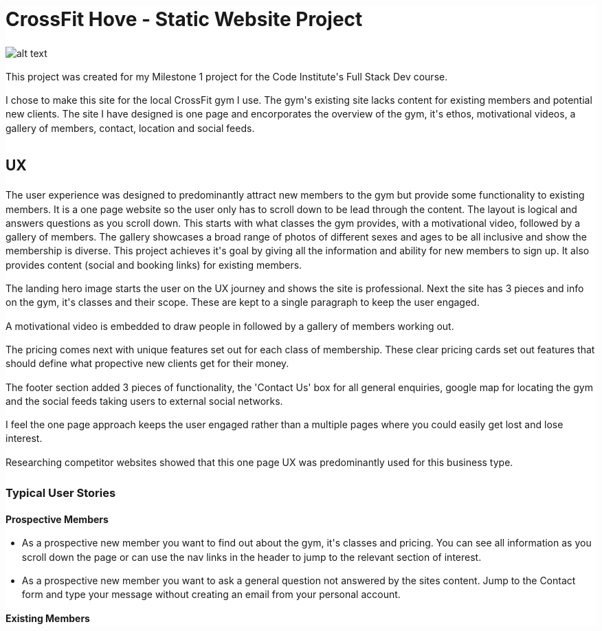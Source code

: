 # CrossFit Hove - Static Website Project

![alt text](https://github.com/StevePilcher/CrossFit-Hove-MS1/blob/master/assets/files/Layout-sizes.jpg)

This project was created for my Milestone 1 project for the Code Institute's Full Stack Dev course. 

I chose to make this site for the local CrossFit gym I use. The gym's existing site lacks content for existing members and potential new clients. The site I have designed is one page and encorporates the overview of the gym, it's ethos, motivational videos, a gallery of members, contact, location and social feeds.

## UX
 
The user experience was designed to predominantly attract new members to the gym but provide some functionality to existing members. It is a one page website so the user only has to scroll down to be lead through the content. The layout is logical and answers questions as you scroll down. This starts with what classes the gym provides, with a motivational video, followed by a gallery of members. The gallery showcases a broad range of photos of different sexes and ages to be all inclusive and show the membership is diverse. This project achieves it's goal by giving all the information and ability for new members to sign up. It also provides content (social and booking links) for existing members. 

The landing hero image starts the user on the UX journey and shows the site is professional. Next the site has 3 pieces and info on the gym, it's classes and their scope. These are kept to a single paragraph to keep the user engaged. 

A motivational video is embedded to draw people in followed by a gallery of members working out. 

The pricing comes next with unique features set out for each class of membership. These clear pricing cards set out features that should define what propective new clients get for their money. 

The footer section added 3 pieces of functionality, the 'Contact Us' box for all general enquiries, google map for locating the gym and the social feeds taking users to external social networks. 

I feel the one page approach keeps the user engaged rather than a multiple pages where you could easily get lost and lose interest. 

Researching competitor websites showed that this one page UX was predominantly used for this business type.



### Typical User Stories

**Prospective Members**

- As a prospective new member you want to find out about the gym, it's classes and pricing. You can see all information as you scroll down the page or can use the nav links in the header to jump to the relevant section of interest.

- As a prospective new member you want to ask a general question not answered by the sites content. Jump to the Contact form and type your message without creating an email from your personal account. 

**Existing Members**
